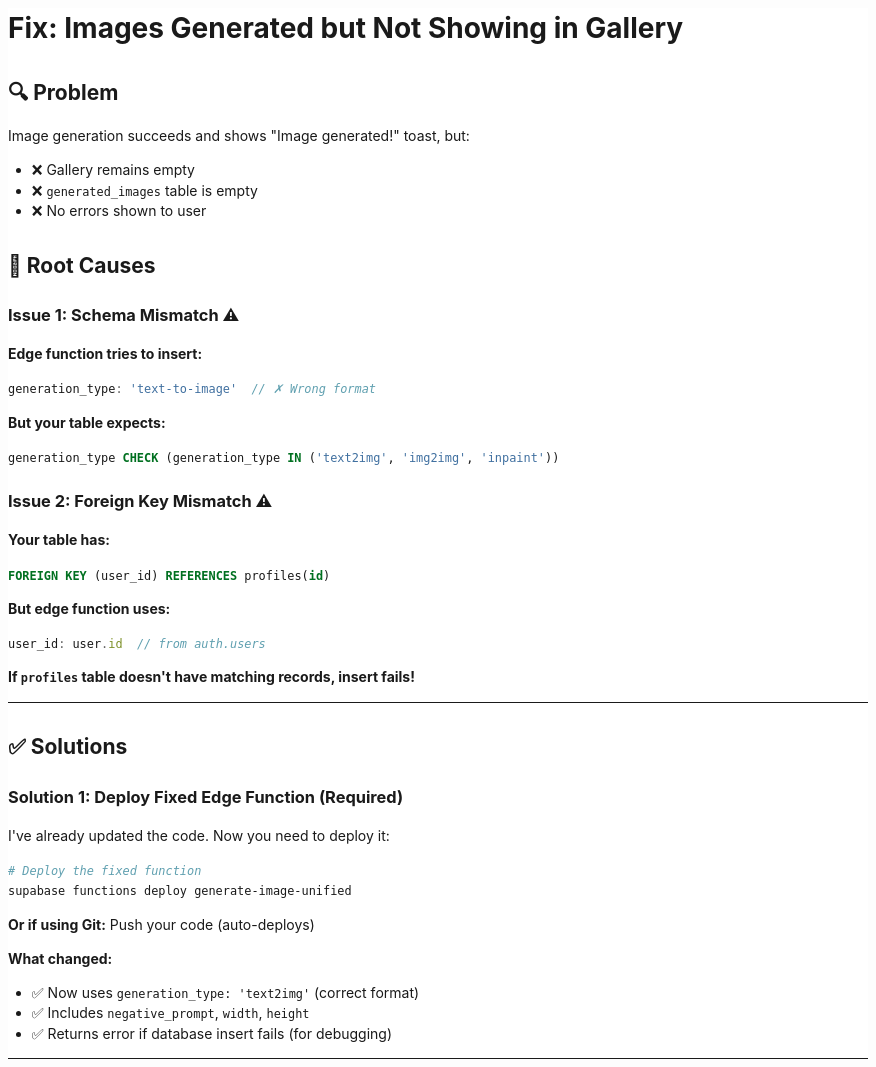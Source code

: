 # Fix: Images Generated but Not Showing in Gallery

## 🔍 Problem

Image generation succeeds and shows "Image generated!" toast, but:
- ❌ Gallery remains empty
- ❌ `generated_images` table is empty
- ❌ No errors shown to user

## 🎯 Root Causes

### Issue 1: Schema Mismatch ⚠️
**Edge function tries to insert:**
```javascript
generation_type: 'text-to-image'  // ✗ Wrong format
```

**But your table expects:**
```sql
generation_type CHECK (generation_type IN ('text2img', 'img2img', 'inpaint'))
```

### Issue 2: Foreign Key Mismatch ⚠️
**Your table has:**
```sql
FOREIGN KEY (user_id) REFERENCES profiles(id)
```

**But edge function uses:**
```javascript
user_id: user.id  // from auth.users
```

**If `profiles` table doesn't have matching records, insert fails!**

---

## ✅ Solutions

### Solution 1: Deploy Fixed Edge Function (Required)

I've already updated the code. Now you need to deploy it:

```bash
# Deploy the fixed function
supabase functions deploy generate-image-unified
```

**Or if using Git:** Push your code (auto-deploys)

**What changed:**
- ✅ Now uses `generation_type: 'text2img'` (correct format)
- ✅ Includes `negative_prompt`, `width`, `height`
- ✅ Returns error if database insert fails (for debugging)

---